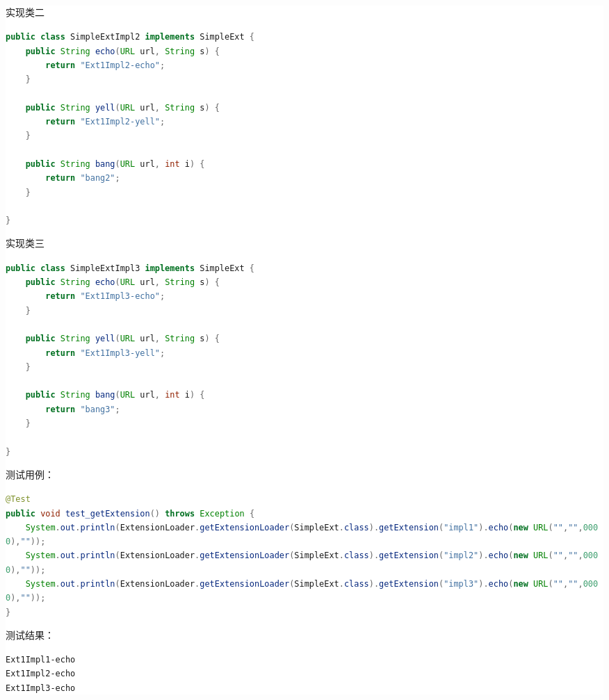 实现类二
```Java
public class SimpleExtImpl2 implements SimpleExt {
    public String echo(URL url, String s) {
        return "Ext1Impl2-echo";
    }

    public String yell(URL url, String s) {
        return "Ext1Impl2-yell";
    }

    public String bang(URL url, int i) {
        return "bang2";
    }

}
```

实现类三
```Java
public class SimpleExtImpl3 implements SimpleExt {
    public String echo(URL url, String s) {
        return "Ext1Impl3-echo";
    }

    public String yell(URL url, String s) {
        return "Ext1Impl3-yell";
    }

    public String bang(URL url, int i) {
        return "bang3";
    }

}
```

测试用例：
```Java
@Test
public void test_getExtension() throws Exception {
    System.out.println(ExtensionLoader.getExtensionLoader(SimpleExt.class).getExtension("impl1").echo(new URL("","",0000),""));
    System.out.println(ExtensionLoader.getExtensionLoader(SimpleExt.class).getExtension("impl2").echo(new URL("","",0000),""));
    System.out.println(ExtensionLoader.getExtensionLoader(SimpleExt.class).getExtension("impl3").echo(new URL("","",0000),""));
}
```

测试结果：
```
Ext1Impl1-echo
Ext1Impl2-echo
Ext1Impl3-echo
```
